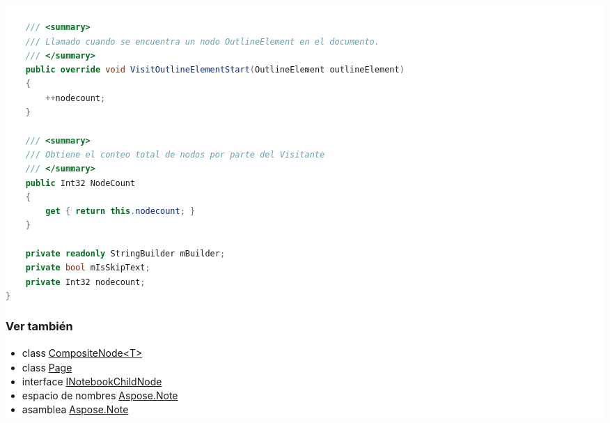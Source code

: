 ```csharp

    /// <summary>
    /// Llamado cuando se encuentra un nodo OutlineElement en el documento.
    /// </summary>
    public override void VisitOutlineElementStart(OutlineElement outlineElement)
    {
        ++nodecount;
    }

    /// <summary>
    /// Obtiene el conteo total de nodos por parte del Visitante
    /// </summary>
    public Int32 NodeCount
    {
        get { return this.nodecount; }
    }

    private readonly StringBuilder mBuilder;
    private bool mIsSkipText;
    private Int32 nodecount;
}
```

### Ver también

* class [CompositeNode&lt;T&gt;](../compositenode-1/)
* class [Page](../page/)
* interface [INotebookChildNode](../inotebookchildnode/)
* espacio de nombres [Aspose.Note](../../aspose.note/)
* asamblea [Aspose.Note](../../)


